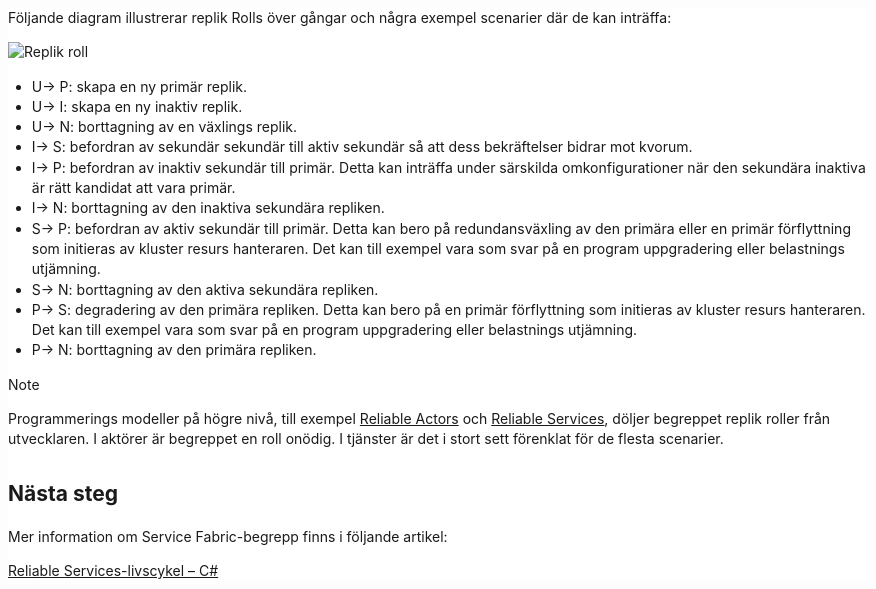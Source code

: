 Följande diagram illustrerar replik Rolls över gångar och några exempel scenarier där de kan inträffa:

![Replik roll](./media/service-fabric-concepts-replica-lifecycle/role.png)

- U-> P: skapa en ny primär replik.
- U-> I: skapa en ny inaktiv replik.
- U-> N: borttagning av en växlings replik.
- I-> S: befordran av sekundär sekundär till aktiv sekundär så att dess bekräftelser bidrar mot kvorum.
- I-> P: befordran av inaktiv sekundär till primär. Detta kan inträffa under särskilda omkonfigurationer när den sekundära inaktiva är rätt kandidat att vara primär.
- I-> N: borttagning av den inaktiva sekundära repliken.
- S-> P: befordran av aktiv sekundär till primär. Detta kan bero på redundansväxling av den primära eller en primär förflyttning som initieras av kluster resurs hanteraren. Det kan till exempel vara som svar på en program uppgradering eller belastnings utjämning.
- S-> N: borttagning av den aktiva sekundära repliken.
- P-> S: degradering av den primära repliken. Detta kan bero på en primär förflyttning som initieras av kluster resurs hanteraren. Det kan till exempel vara som svar på en program uppgradering eller belastnings utjämning.
- P-> N: borttagning av den primära repliken.

> [!NOTE]
> Programmerings modeller på högre nivå, till exempel [Reliable Actors](service-fabric-reliable-actors-introduction.md) och [Reliable Services](service-fabric-reliable-services-introduction.md), döljer begreppet replik roller från utvecklaren. I aktörer är begreppet en roll onödig. I tjänster är det i stort sett förenklat för de flesta scenarier.
>

## <a name="next-steps"></a>Nästa steg
Mer information om Service Fabric-begrepp finns i följande artikel:

[Reliable Services-livscykel – C#](service-fabric-reliable-services-lifecycle.md)

